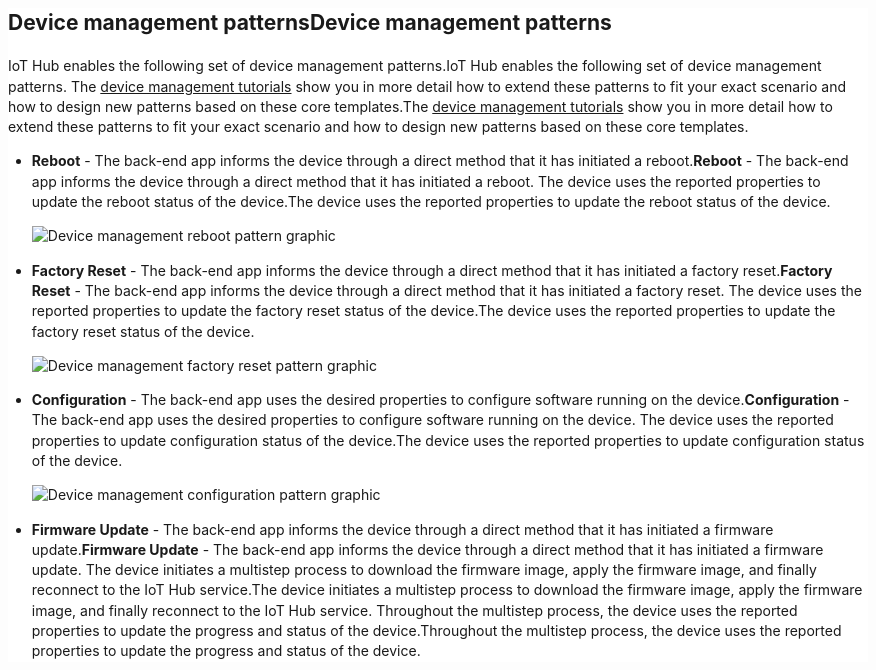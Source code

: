 ## <a name="device-management-patterns"></a><span data-ttu-id="0d057-157">Device management patterns</span><span class="sxs-lookup"><span data-stu-id="0d057-157">Device management patterns</span></span>
<span data-ttu-id="0d057-158">IoT Hub enables the following set of device management patterns.</span><span class="sxs-lookup"><span data-stu-id="0d057-158">IoT Hub enables the following set of device management patterns.</span></span>  <span data-ttu-id="0d057-159">The [device management tutorials][lnk-get-started] show you in more detail how to extend these patterns to fit your exact scenario and how to design new patterns based on these core templates.</span><span class="sxs-lookup"><span data-stu-id="0d057-159">The [device management tutorials][lnk-get-started] show you in more detail how to extend these patterns to fit your exact scenario and how to design new patterns based on these core templates.</span></span>

* <span data-ttu-id="0d057-160">**Reboot** - The back-end app informs the device through a direct method that it has initiated a reboot.</span><span class="sxs-lookup"><span data-stu-id="0d057-160">**Reboot** - The back-end app informs the device through a direct method that it has initiated a reboot.</span></span>  <span data-ttu-id="0d057-161">The device uses the reported properties to update the reboot status of the device.</span><span class="sxs-lookup"><span data-stu-id="0d057-161">The device uses the reported properties to update the reboot status of the device.</span></span>
  
    ![Device management reboot pattern graphic][img-reboot_pattern]
* <span data-ttu-id="0d057-163">**Factory Reset** - The back-end app informs the device through a direct method that it has initiated a factory reset.</span><span class="sxs-lookup"><span data-stu-id="0d057-163">**Factory Reset** - The back-end app informs the device through a direct method that it has initiated a factory reset.</span></span>  <span data-ttu-id="0d057-164">The device uses the reported properties to update the factory reset status of the device.</span><span class="sxs-lookup"><span data-stu-id="0d057-164">The device uses the reported properties to update the factory reset status of the device.</span></span>
  
    ![Device management factory reset pattern graphic][img-facreset_pattern]
* <span data-ttu-id="0d057-166">**Configuration** - The back-end app uses the desired properties to configure software running on the device.</span><span class="sxs-lookup"><span data-stu-id="0d057-166">**Configuration** - The back-end app uses the desired properties to configure software running on the device.</span></span>  <span data-ttu-id="0d057-167">The device uses the reported properties to update configuration status of the device.</span><span class="sxs-lookup"><span data-stu-id="0d057-167">The device uses the reported properties to update configuration status of the device.</span></span>
  
    ![Device management configuration pattern graphic][img-config_pattern]
* <span data-ttu-id="0d057-169">**Firmware Update** - The back-end app informs the device through a direct method that it has initiated a firmware update.</span><span class="sxs-lookup"><span data-stu-id="0d057-169">**Firmware Update** - The back-end app informs the device through a direct method that it has initiated a firmware update.</span></span>  <span data-ttu-id="0d057-170">The device initiates a multistep process to download the firmware image, apply the firmware image, and finally reconnect to the IoT Hub service.</span><span class="sxs-lookup"><span data-stu-id="0d057-170">The device initiates a multistep process to download the firmware image, apply the firmware image, and finally reconnect to the IoT Hub service.</span></span>  <span data-ttu-id="0d057-171">Throughout the multistep process, the device uses the reported properties to update the progress and status of the device.</span><span class="sxs-lookup"><span data-stu-id="0d057-171">Throughout the multistep process, the device uses the reported properties to update the progress and status of the device.</span></span>
  

[img-dm_principles]: https://docstestmedia1.blob.core.windows.net/azure-media/articles/iot-hub/media/iot-hub-device-management-overview/image4.png
[img-device_lifecycle]: https://docstestmedia1.blob.core.windows.net/azure-media/articles/iot-hub/media/iot-hub-device-management-overview/image5.png
[img-config_pattern]: https://docstestmedia1.blob.core.windows.net/azure-media/articles/iot-hub/media/iot-hub-device-management-overview/configuration-pattern.png
[img-facreset_pattern]: https://docstestmedia1.blob.core.windows.net/azure-media/articles/iot-hub/media/iot-hub-device-management-overview/facreset-pattern.png
[img-fwupdate_pattern]: https://docstestmedia1.blob.core.windows.net/azure-media/articles/iot-hub/media/iot-hub-device-management-overview/fwupdate-pattern.png
[img-reboot_pattern]: https://docstestmedia1.blob.core.windows.net/azure-media/articles/iot-hub/media/iot-hub-device-management-overview/reboot-pattern.png
[img-report_progress_pattern]: https://docstestmedia1.blob.core.windows.net/azure-media/articles/iot-hub/media/iot-hub-device-management-overview/report-progress-pattern.png
[lnk-twins-devguide]: iot-hub-devguide-device-twins.md
[lnk-get-started]: iot-hub-node-node-device-management-get-started.md
[lnk-twins-getstarted]: iot-hub-node-node-twin-getstarted.md
[lnk-twin-properties]: iot-hub-node-node-twin-how-to-configure.md
[lnk-hub-getstarted]: iot-hub-csharp-csharp-getstarted.md
[lnk-identity-registry]: iot-hub-devguide-identity-registry.md
[lnk-bulk-identity]: iot-hub-bulk-identity-mgmt.md
[lnk-query-language]: iot-hub-devguide-query-language.md
[lnk-c2d-methods]: iot-hub-node-node-direct-methods.md
[lnk-methods-devguide]: iot-hub-devguide-direct-methods.md
[lnk-jobs]: iot-hub-node-node-schedule-jobs.md
[lnk-jobs-devguide]: iot-hub-devguide-jobs.md